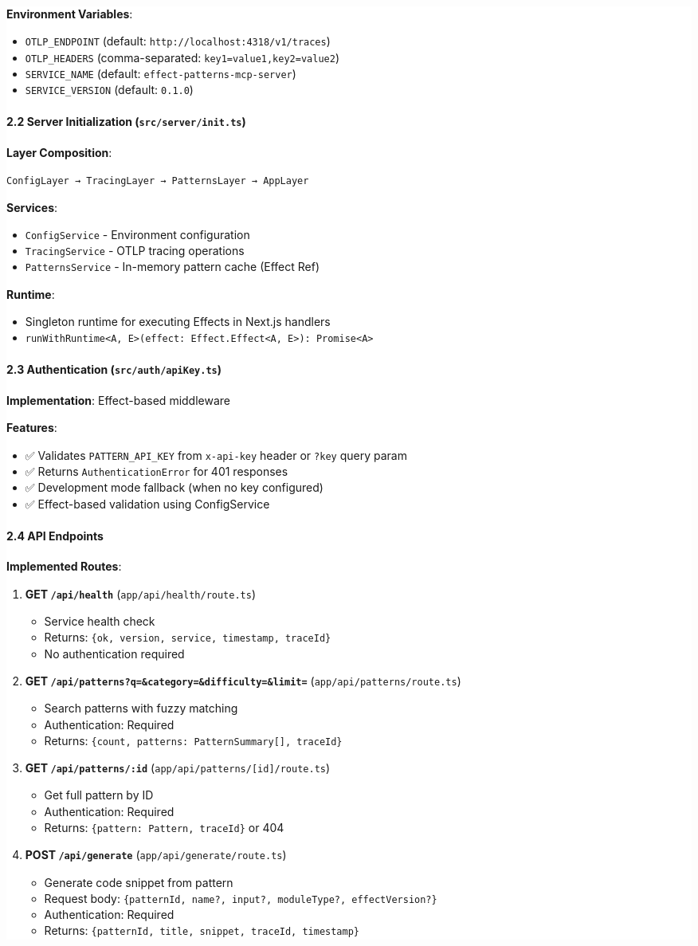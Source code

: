 **Environment Variables**:
- `OTLP_ENDPOINT` (default: `http://localhost:4318/v1/traces`)
- `OTLP_HEADERS` (comma-separated: `key1=value1,key2=value2`)
- `SERVICE_NAME` (default: `effect-patterns-mcp-server`)
- `SERVICE_VERSION` (default: `0.1.0`)

#### 2.2 Server Initialization (`src/server/init.ts`)

**Layer Composition**:
```
ConfigLayer → TracingLayer → PatternsLayer → AppLayer
```

**Services**:
- `ConfigService` - Environment configuration
- `TracingService` - OTLP tracing operations
- `PatternsService` - In-memory pattern cache (Effect Ref)

**Runtime**:
- Singleton runtime for executing Effects in Next.js handlers
- `runWithRuntime<A, E>(effect: Effect.Effect<A, E>): Promise<A>`

#### 2.3 Authentication (`src/auth/apiKey.ts`)

**Implementation**: Effect-based middleware

**Features**:
- ✅ Validates `PATTERN_API_KEY` from `x-api-key` header or `?key` query param
- ✅ Returns `AuthenticationError` for 401 responses
- ✅ Development mode fallback (when no key configured)
- ✅ Effect-based validation using ConfigService

#### 2.4 API Endpoints

**Implemented Routes**:

1. **GET `/api/health`** (`app/api/health/route.ts`)
   - Service health check
   - Returns: `{ok, version, service, timestamp, traceId}`
   - No authentication required

2. **GET `/api/patterns?q=&category=&difficulty=&limit=`** (`app/api/patterns/route.ts`)
   - Search patterns with fuzzy matching
   - Authentication: Required
   - Returns: `{count, patterns: PatternSummary[], traceId}`

3. **GET `/api/patterns/:id`** (`app/api/patterns/[id]/route.ts`)
   - Get full pattern by ID
   - Authentication: Required
   - Returns: `{pattern: Pattern, traceId}` or 404

4. **POST `/api/generate`** (`app/api/generate/route.ts`)
   - Generate code snippet from pattern
   - Request body: `{patternId, name?, input?, moduleType?, effectVersion?}`
   - Authentication: Required
   - Returns: `{patternId, title, snippet, traceId, timestamp}`
